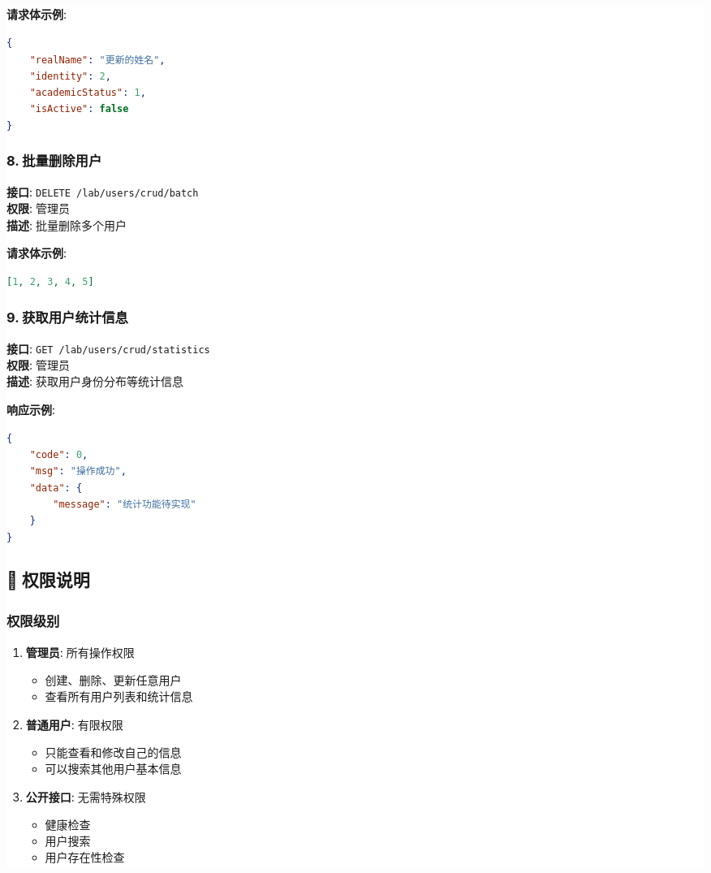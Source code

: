 **请求体示例**:
```json
{
    "realName": "更新的姓名",
    "identity": 2,
    "academicStatus": 1,
    "isActive": false
}
```

### 8. 批量删除用户

**接口**: `DELETE /lab/users/crud/batch`  
**权限**: 管理员  
**描述**: 批量删除多个用户

**请求体示例**:
```json
[1, 2, 3, 4, 5]
```

### 9. 获取用户统计信息

**接口**: `GET /lab/users/crud/statistics`  
**权限**: 管理员  
**描述**: 获取用户身份分布等统计信息

**响应示例**:
```json
{
    "code": 0,
    "msg": "操作成功",
    "data": {
        "message": "统计功能待实现"
    }
}
```

## 🔐 权限说明

### 权限级别
1. **管理员**: 所有操作权限
    - 创建、删除、更新任意用户
    - 查看所有用户列表和统计信息

2. **普通用户**: 有限权限
    - 只能查看和修改自己的信息
    - 可以搜索其他用户基本信息

3. **公开接口**: 无需特殊权限
    - 健康检查
    - 用户搜索
    - 用户存在性检查
